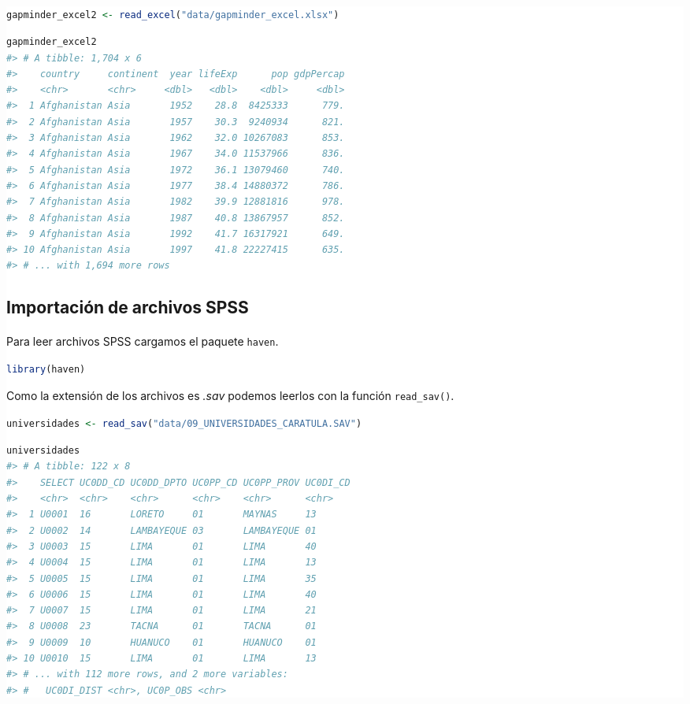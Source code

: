 ```r
gapminder_excel2 <- read_excel("data/gapminder_excel.xlsx")
```


```r
gapminder_excel2
#> # A tibble: 1,704 x 6
#>    country     continent  year lifeExp      pop gdpPercap
#>    <chr>       <chr>     <dbl>   <dbl>    <dbl>     <dbl>
#>  1 Afghanistan Asia       1952    28.8  8425333      779.
#>  2 Afghanistan Asia       1957    30.3  9240934      821.
#>  3 Afghanistan Asia       1962    32.0 10267083      853.
#>  4 Afghanistan Asia       1967    34.0 11537966      836.
#>  5 Afghanistan Asia       1972    36.1 13079460      740.
#>  6 Afghanistan Asia       1977    38.4 14880372      786.
#>  7 Afghanistan Asia       1982    39.9 12881816      978.
#>  8 Afghanistan Asia       1987    40.8 13867957      852.
#>  9 Afghanistan Asia       1992    41.7 16317921      649.
#> 10 Afghanistan Asia       1997    41.8 22227415      635.
#> # ... with 1,694 more rows
```


## Importación de archivos SPSS

Para leer archivos SPSS cargamos el paquete `haven`.


```r
library(haven)
```

Como la extensión de los archivos es *.sav* podemos leerlos con la función `read_sav()`.


```r
universidades <- read_sav("data/09_UNIVERSIDADES_CARATULA.SAV")
```


```r
universidades
#> # A tibble: 122 x 8
#>    SELECT UC0DD_CD UC0DD_DPTO UC0PP_CD UC0PP_PROV UC0DI_CD
#>    <chr>  <chr>    <chr>      <chr>    <chr>      <chr>   
#>  1 U0001  16       LORETO     01       MAYNAS     13      
#>  2 U0002  14       LAMBAYEQUE 03       LAMBAYEQUE 01      
#>  3 U0003  15       LIMA       01       LIMA       40      
#>  4 U0004  15       LIMA       01       LIMA       13      
#>  5 U0005  15       LIMA       01       LIMA       35      
#>  6 U0006  15       LIMA       01       LIMA       40      
#>  7 U0007  15       LIMA       01       LIMA       21      
#>  8 U0008  23       TACNA      01       TACNA      01      
#>  9 U0009  10       HUANUCO    01       HUANUCO    01      
#> 10 U0010  15       LIMA       01       LIMA       13      
#> # ... with 112 more rows, and 2 more variables:
#> #   UC0DI_DIST <chr>, UC0P_OBS <chr>
```
